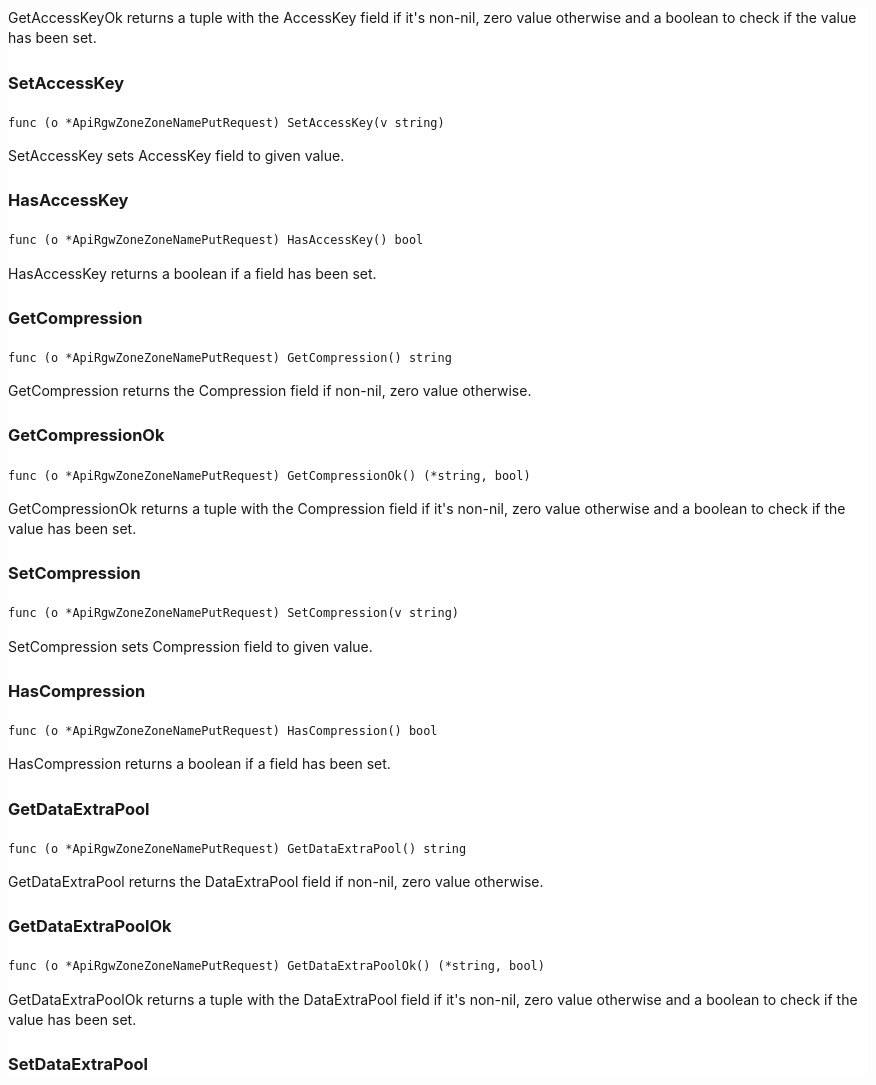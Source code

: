 GetAccessKeyOk returns a tuple with the AccessKey field if it's non-nil, zero value otherwise
and a boolean to check if the value has been set.

### SetAccessKey

`func (o *ApiRgwZoneZoneNamePutRequest) SetAccessKey(v string)`

SetAccessKey sets AccessKey field to given value.

### HasAccessKey

`func (o *ApiRgwZoneZoneNamePutRequest) HasAccessKey() bool`

HasAccessKey returns a boolean if a field has been set.

### GetCompression

`func (o *ApiRgwZoneZoneNamePutRequest) GetCompression() string`

GetCompression returns the Compression field if non-nil, zero value otherwise.

### GetCompressionOk

`func (o *ApiRgwZoneZoneNamePutRequest) GetCompressionOk() (*string, bool)`

GetCompressionOk returns a tuple with the Compression field if it's non-nil, zero value otherwise
and a boolean to check if the value has been set.

### SetCompression

`func (o *ApiRgwZoneZoneNamePutRequest) SetCompression(v string)`

SetCompression sets Compression field to given value.

### HasCompression

`func (o *ApiRgwZoneZoneNamePutRequest) HasCompression() bool`

HasCompression returns a boolean if a field has been set.

### GetDataExtraPool

`func (o *ApiRgwZoneZoneNamePutRequest) GetDataExtraPool() string`

GetDataExtraPool returns the DataExtraPool field if non-nil, zero value otherwise.

### GetDataExtraPoolOk

`func (o *ApiRgwZoneZoneNamePutRequest) GetDataExtraPoolOk() (*string, bool)`

GetDataExtraPoolOk returns a tuple with the DataExtraPool field if it's non-nil, zero value otherwise
and a boolean to check if the value has been set.

### SetDataExtraPool
